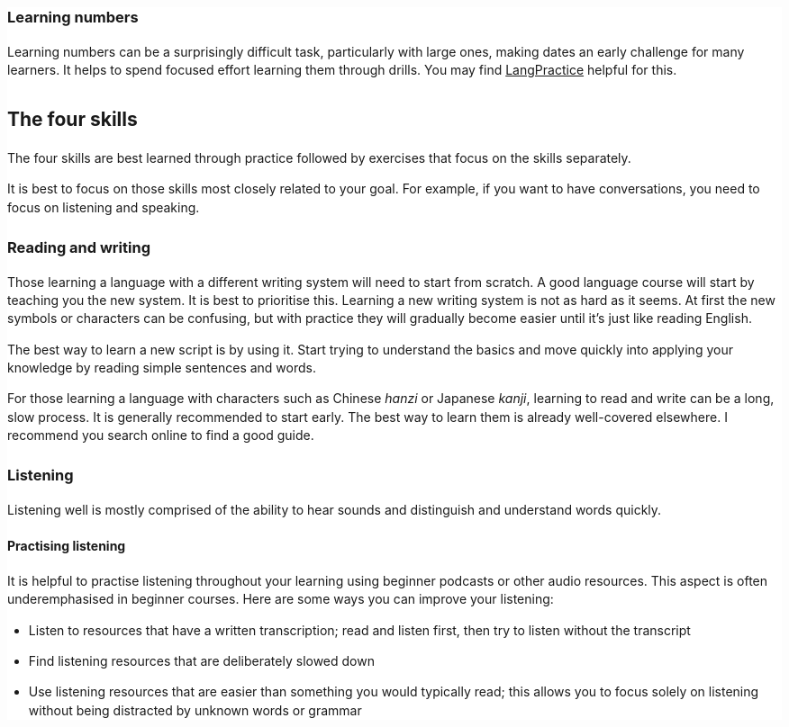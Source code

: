  ### Learning numbers

 Learning numbers can be a surprisingly difficult task, particularly with
 large ones, making dates an early challenge for many learners. It helps
 to spend focused effort learning them through drills. You may find
 [LangPractice](https://langpractice.com/) helpful for this.

 The four skills
 ---------------

 The four skills are best learned through practice followed by exercises
 that focus on the skills separately.

 It is best to focus on those skills most closely related to your goal.
 For example, if you want to have conversations, you need to focus on
 listening and speaking.

 ### Reading and writing

 Those learning a language with a different writing system will need to
 start from scratch. A good language course will start by teaching you
 the new system. It is best to prioritise this. Learning a new writing
 system is not as hard as it seems. At first the new symbols or
 characters can be confusing, but with practice they will gradually
 become easier until it’s just like reading English.

 The best way to learn a new script is by using it. Start trying to
 understand the basics and move quickly into applying your knowledge by
 reading simple sentences and words.

 For those learning a language with characters such as Chinese *hanzi* or
 Japanese *kanji*, learning to read and write can be a long, slow
 process. It is generally recommended to start early. The best way to
 learn them is already well-covered elsewhere. I recommend you search
 online to find a good guide.

 ### Listening

 Listening well is mostly comprised of the ability to hear sounds and
 distinguish and understand words quickly.

 #### Practising listening

 It is helpful to practise listening throughout your learning using
 beginner podcasts or other audio resources. This aspect is often
 underemphasised in beginner courses. Here are some ways you can improve
 your listening:

 -   Listen to resources that have a written transcription; read and
     listen first, then try to listen without the transcript

 -   Find listening resources that are deliberately slowed down

 -   Use listening resources that are easier than something you would
     typically read; this allows you to focus solely on listening without
     being distracted by unknown words or grammar
